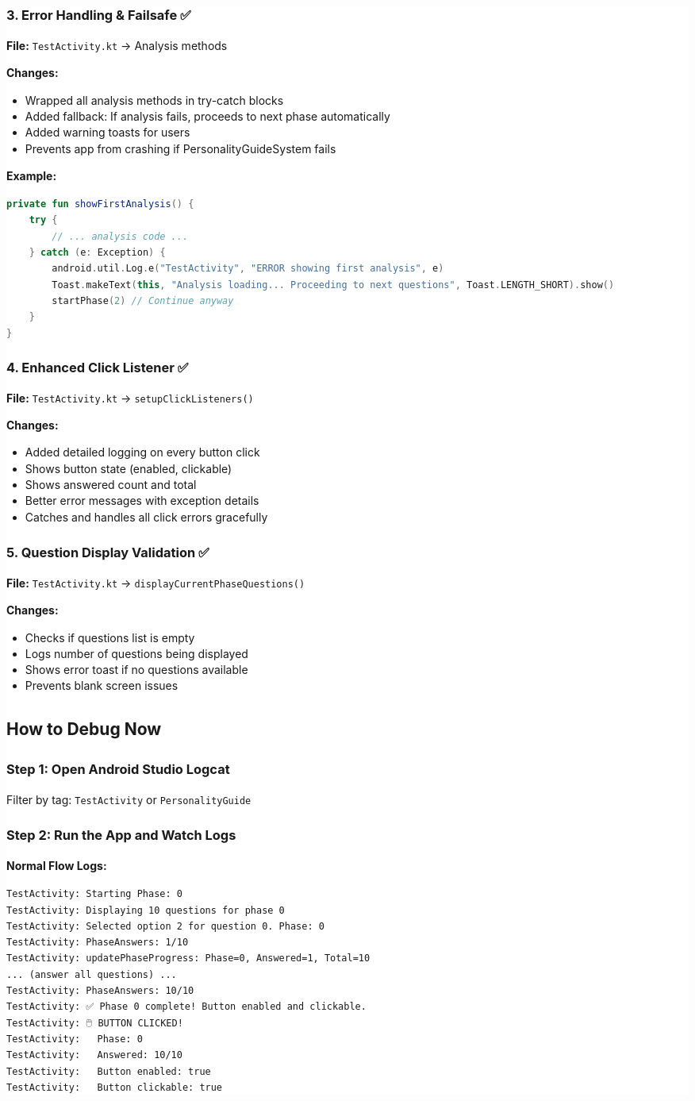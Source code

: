 ### 3. Error Handling & Failsafe ✅
**File:** `TestActivity.kt` → Analysis methods

**Changes:**
- Wrapped all analysis methods in try-catch blocks
- Added fallback: If analysis fails, proceeds to next phase automatically
- Added warning toasts for users
- Prevents app from crashing if PersonalityGuideSystem fails

**Example:**
```kotlin
private fun showFirstAnalysis() {
    try {
        // ... analysis code ...
    } catch (e: Exception) {
        android.util.Log.e("TestActivity", "ERROR showing first analysis", e)
        Toast.makeText(this, "Analysis loading... Proceeding to next questions", Toast.LENGTH_SHORT).show()
        startPhase(2) // Continue anyway
    }
}
```

### 4. Enhanced Click Listener ✅
**File:** `TestActivity.kt` → `setupClickListeners()`

**Changes:**
- Added detailed logging on every button click
- Shows button state (enabled, clickable)
- Shows answered count and total
- Better error messages with exception details
- Catches and handles all click errors gracefully

### 5. Question Display Validation ✅
**File:** `TestActivity.kt` → `displayCurrentPhaseQuestions()`

**Changes:**
- Checks if questions list is empty
- Logs number of questions being displayed
- Shows error toast if no questions available
- Prevents blank screen issues

## How to Debug Now

### Step 1: Open Android Studio Logcat
Filter by tag: `TestActivity` or `PersonalityGuide`

### Step 2: Run the App and Watch Logs

**Normal Flow Logs:**
```
TestActivity: Starting Phase: 0
TestActivity: Displaying 10 questions for phase 0
TestActivity: Selected option 2 for question 0. Phase: 0
TestActivity: PhaseAnswers: 1/10
TestActivity: updatePhaseProgress: Phase=0, Answered=1, Total=10
... (answer all questions) ...
TestActivity: PhaseAnswers: 10/10
TestActivity: ✅ Phase 0 complete! Button enabled and clickable.
TestActivity: 🖱️ BUTTON CLICKED!
TestActivity:   Phase: 0
TestActivity:   Answered: 10/10
TestActivity:   Button enabled: true
TestActivity:   Button clickable: true
```